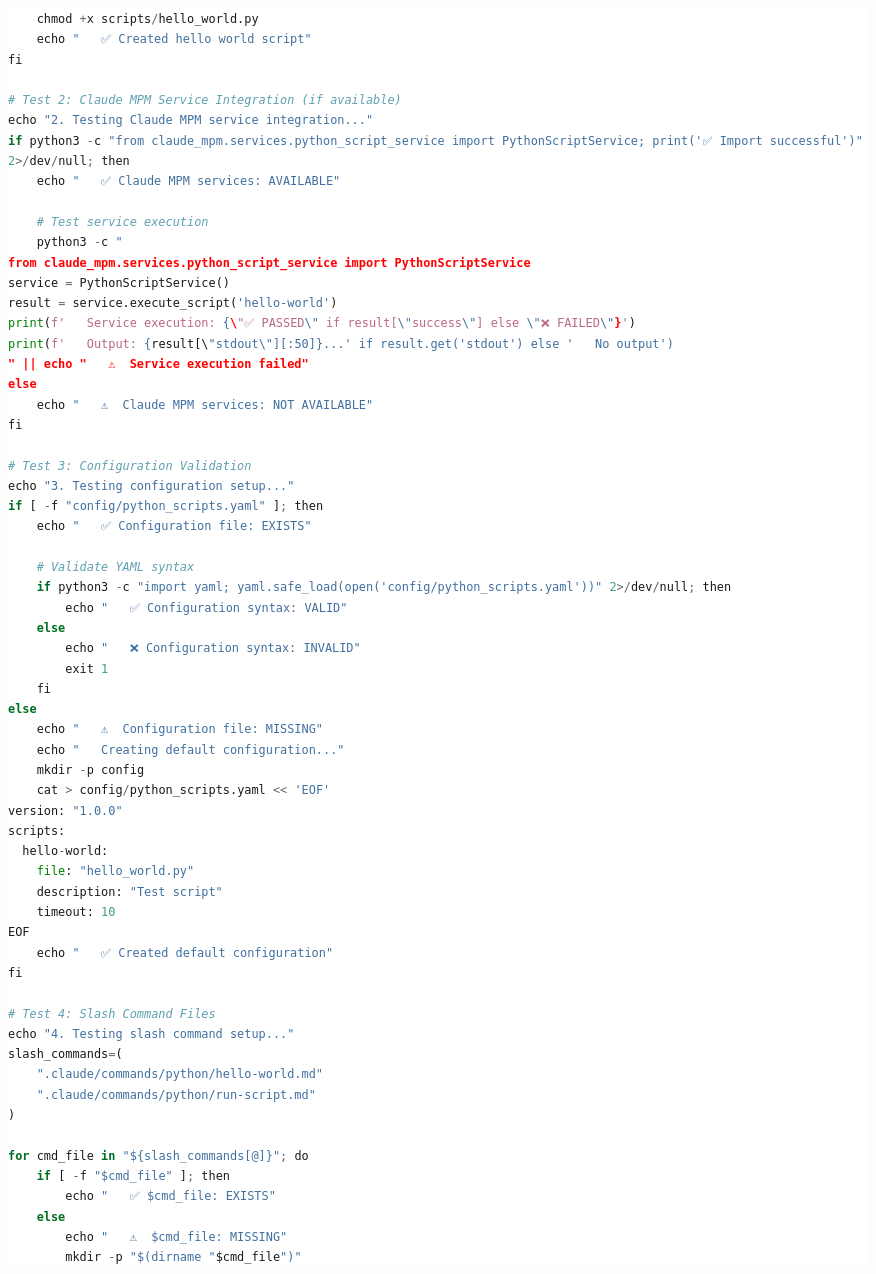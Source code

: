 ```python
    chmod +x scripts/hello_world.py
    echo "   ✅ Created hello world script"
fi

# Test 2: Claude MPM Service Integration (if available)
echo "2. Testing Claude MPM service integration..."
if python3 -c "from claude_mpm.services.python_script_service import PythonScriptService; print('✅ Import successful')" 2>/dev/null; then
    echo "   ✅ Claude MPM services: AVAILABLE"
    
    # Test service execution
    python3 -c "
from claude_mpm.services.python_script_service import PythonScriptService
service = PythonScriptService()
result = service.execute_script('hello-world')
print(f'   Service execution: {\"✅ PASSED\" if result[\"success\"] else \"❌ FAILED\"}')
print(f'   Output: {result[\"stdout\"][:50]}...' if result.get('stdout') else '   No output')
" || echo "   ⚠️  Service execution failed"
else
    echo "   ⚠️  Claude MPM services: NOT AVAILABLE"
fi

# Test 3: Configuration Validation
echo "3. Testing configuration setup..."
if [ -f "config/python_scripts.yaml" ]; then
    echo "   ✅ Configuration file: EXISTS"
    
    # Validate YAML syntax
    if python3 -c "import yaml; yaml.safe_load(open('config/python_scripts.yaml'))" 2>/dev/null; then
        echo "   ✅ Configuration syntax: VALID"
    else
        echo "   ❌ Configuration syntax: INVALID"
        exit 1
    fi
else
    echo "   ⚠️  Configuration file: MISSING"
    echo "   Creating default configuration..."
    mkdir -p config
    cat > config/python_scripts.yaml << 'EOF'
version: "1.0.0"
scripts:
  hello-world:
    file: "hello_world.py"
    description: "Test script"
    timeout: 10
EOF
    echo "   ✅ Created default configuration"
fi

# Test 4: Slash Command Files
echo "4. Testing slash command setup..."
slash_commands=(
    ".claude/commands/python/hello-world.md"
    ".claude/commands/python/run-script.md"
)

for cmd_file in "${slash_commands[@]}"; do
    if [ -f "$cmd_file" ]; then
        echo "   ✅ $cmd_file: EXISTS"
    else
        echo "   ⚠️  $cmd_file: MISSING"
        mkdir -p "$(dirname "$cmd_file")"
```